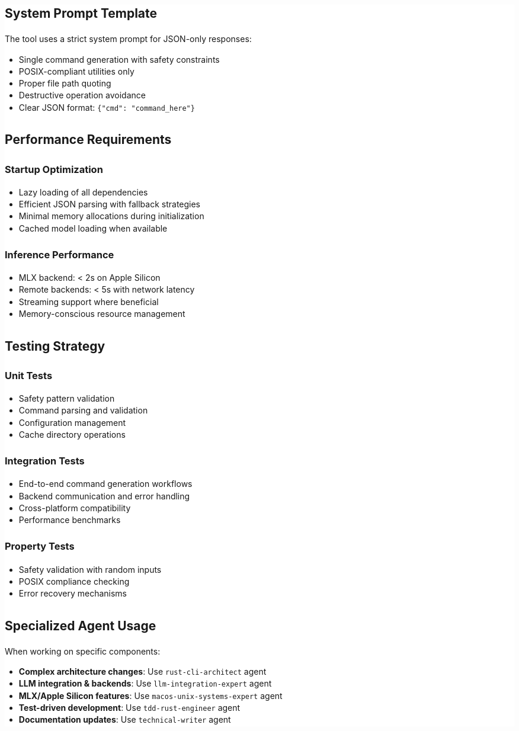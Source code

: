 ## System Prompt Template

The tool uses a strict system prompt for JSON-only responses:
- Single command generation with safety constraints
- POSIX-compliant utilities only
- Proper file path quoting
- Destructive operation avoidance
- Clear JSON format: `{"cmd": "command_here"}`

## Performance Requirements

### Startup Optimization
- Lazy loading of all dependencies
- Efficient JSON parsing with fallback strategies
- Minimal memory allocations during initialization
- Cached model loading when available

### Inference Performance
- MLX backend: < 2s on Apple Silicon
- Remote backends: < 5s with network latency
- Streaming support where beneficial
- Memory-conscious resource management

## Testing Strategy

### Unit Tests
- Safety pattern validation
- Command parsing and validation
- Configuration management
- Cache directory operations

### Integration Tests
- End-to-end command generation workflows
- Backend communication and error handling
- Cross-platform compatibility
- Performance benchmarks

### Property Tests
- Safety validation with random inputs
- POSIX compliance checking
- Error recovery mechanisms

## Specialized Agent Usage

When working on specific components:

- **Complex architecture changes**: Use `rust-cli-architect` agent
- **LLM integration & backends**: Use `llm-integration-expert` agent  
- **MLX/Apple Silicon features**: Use `macos-unix-systems-expert` agent
- **Test-driven development**: Use `tdd-rust-engineer` agent
- **Documentation updates**: Use `technical-writer` agent
